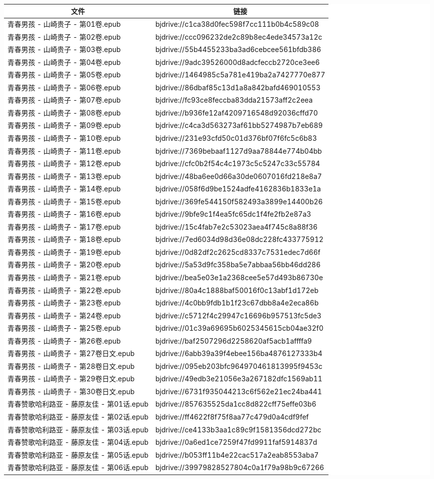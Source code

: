 | 文件 | 链接 |
| --- | --- |
| 青春男孩 - 山崎贵子 - 第01卷.epub | bjdrive://c1ca38d0fec598f7cc111b0b4c589c08 |
| 青春男孩 - 山崎贵子 - 第02卷.epub | bjdrive://ccc096232de2c89b8ec4ede34573a12c |
| 青春男孩 - 山崎贵子 - 第03卷.epub | bjdrive://55b4455233ba3ad6cebcee561bfdb386 |
| 青春男孩 - 山崎贵子 - 第04卷.epub | bjdrive://9adc39526000d8adcfeccb2720ce3ee6 |
| 青春男孩 - 山崎贵子 - 第05卷.epub | bjdrive://1464985c5a781e419ba2a7427770e877 |
| 青春男孩 - 山崎贵子 - 第06卷.epub | bjdrive://86dbaf85c13d1a8a842bafd469010553 |
| 青春男孩 - 山崎贵子 - 第07卷.epub | bjdrive://fc93ce8feccba83dda21573aff2c2eea |
| 青春男孩 - 山崎贵子 - 第08卷.epub | bjdrive://b936fe12af4209716548d92036cffd70 |
| 青春男孩 - 山崎贵子 - 第09卷.epub | bjdrive://c4ca3d563273af61bb5274987b7eb689 |
| 青春男孩 - 山崎贵子 - 第10卷.epub | bjdrive://231e93cfd50c01d376bf07f6fc5c6b83 |
| 青春男孩 - 山崎贵子 - 第11卷.epub | bjdrive://7369bebaaf1127d9aa78844e774b04bb |
| 青春男孩 - 山崎贵子 - 第12卷.epub | bjdrive://cfc0b2f54c4c1973c5c5247c33c55784 |
| 青春男孩 - 山崎贵子 - 第13卷.epub | bjdrive://48ba6ee0d66a30de0607016fd218e8a7 |
| 青春男孩 - 山崎贵子 - 第14卷.epub | bjdrive://058f6d9be1524adfe4162836b1833e1a |
| 青春男孩 - 山崎贵子 - 第15卷.epub | bjdrive://369fe544150f582493a3899e14400b26 |
| 青春男孩 - 山崎贵子 - 第16卷.epub | bjdrive://9bfe9c1f4ea5fc65dc1f4fe2fb2e87a3 |
| 青春男孩 - 山崎贵子 - 第17卷.epub | bjdrive://15c4fab7e2c53023aea4f745c8a88f36 |
| 青春男孩 - 山崎贵子 - 第18卷.epub | bjdrive://7ed6034d98d36e08dc228fc433775912 |
| 青春男孩 - 山崎贵子 - 第19卷.epub | bjdrive://0d82df2c2625cd8337c7531edec7d66f |
| 青春男孩 - 山崎贵子 - 第20卷.epub | bjdrive://5a53d9fc358ba5e7abbaa56bb46dd286 |
| 青春男孩 - 山崎贵子 - 第21卷.epub | bjdrive://bea5e03e1a2368cee5e57d493b86730e |
| 青春男孩 - 山崎贵子 - 第22卷.epub | bjdrive://80a4c1888baf50016f0c13abf1d172eb |
| 青春男孩 - 山崎贵子 - 第23卷.epub | bjdrive://4c0bb9fdb1b1f23c67dbb8a4e2eca86b |
| 青春男孩 - 山崎贵子 - 第24卷.epub | bjdrive://c5712f4c29947c16696b957513fc5de3 |
| 青春男孩 - 山崎贵子 - 第25卷.epub | bjdrive://01c39a69695b6025345615cb04ae32f0 |
| 青春男孩 - 山崎贵子 - 第26卷.epub | bjdrive://baf2507296d2258620af5acb1affffa9 |
| 青春男孩 - 山崎贵子 - 第27卷日文.epub | bjdrive://6abb39a39f4ebee156ba4876127333b4 |
| 青春男孩 - 山崎贵子 - 第28卷日文.epub | bjdrive://095eb203bfc964970461813995f9453c |
| 青春男孩 - 山崎贵子 - 第29卷日文.epub | bjdrive://49edb3e21056e3a267182dfc1569ab11 |
| 青春男孩 - 山崎贵子 - 第30卷日文.epub | bjdrive://6731f935044213c6f562e21ec24ba441 |
| 青春赞歌哈利路亚 - 藤原友佳 - 第01话.epub | bjdrive://857635525da1cc8d822cff75effe03b6 |
| 青春赞歌哈利路亚 - 藤原友佳 - 第02话.epub | bjdrive://ff4622f8f75f8aa77c479d0a4cdf9fef |
| 青春赞歌哈利路亚 - 藤原友佳 - 第03话.epub | bjdrive://ce4133b3aa1c89c9f1581356dcd272bc |
| 青春赞歌哈利路亚 - 藤原友佳 - 第04话.epub | bjdrive://0a6ed1ce7259f47fd9911faf5914837d |
| 青春赞歌哈利路亚 - 藤原友佳 - 第05话.epub | bjdrive://b053ff11b4e22cac517a2eab8553aba7 |
| 青春赞歌哈利路亚 - 藤原友佳 - 第06话.epub | bjdrive://39979828527804c0a1f79a98b9c67266 |